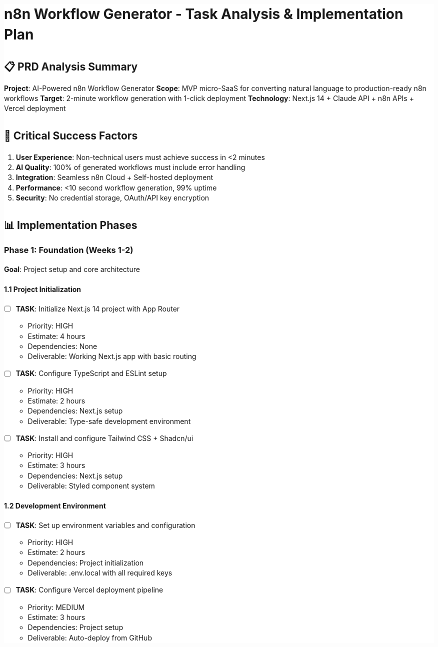# n8n Workflow Generator - Task Analysis & Implementation Plan

## 📋 PRD Analysis Summary

**Project**: AI-Powered n8n Workflow Generator
**Scope**: MVP micro-SaaS for converting natural language to production-ready n8n workflows
**Target**: 2-minute workflow generation with 1-click deployment
**Technology**: Next.js 14 + Claude API + n8n APIs + Vercel deployment

## 🎯 Critical Success Factors

1. **User Experience**: Non-technical users must achieve success in <2 minutes
2. **AI Quality**: 100% of generated workflows must include error handling
3. **Integration**: Seamless n8n Cloud + Self-hosted deployment
4. **Performance**: <10 second workflow generation, 99% uptime
5. **Security**: No credential storage, OAuth/API key encryption

## 📊 Implementation Phases

### Phase 1: Foundation (Weeks 1-2)
**Goal**: Project setup and core architecture

#### 1.1 Project Initialization
- [ ] **TASK**: Initialize Next.js 14 project with App Router
  - Priority: HIGH
  - Estimate: 4 hours
  - Dependencies: None
  - Deliverable: Working Next.js app with basic routing

- [ ] **TASK**: Configure TypeScript and ESLint setup
  - Priority: HIGH  
  - Estimate: 2 hours
  - Dependencies: Next.js setup
  - Deliverable: Type-safe development environment

- [ ] **TASK**: Install and configure Tailwind CSS + Shadcn/ui
  - Priority: HIGH
  - Estimate: 3 hours
  - Dependencies: Next.js setup
  - Deliverable: Styled component system

#### 1.2 Development Environment
- [ ] **TASK**: Set up environment variables and configuration
  - Priority: HIGH
  - Estimate: 2 hours
  - Dependencies: Project initialization
  - Deliverable: .env.local with all required keys

- [ ] **TASK**: Configure Vercel deployment pipeline
  - Priority: MEDIUM
  - Estimate: 3 hours
  - Dependencies: Project setup
  - Deliverable: Auto-deploy from GitHub

